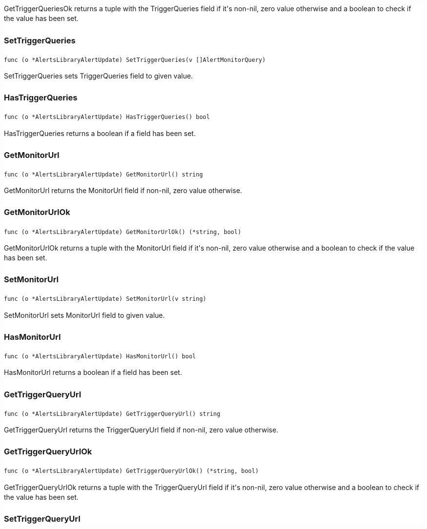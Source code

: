 GetTriggerQueriesOk returns a tuple with the TriggerQueries field if it's non-nil, zero value otherwise
and a boolean to check if the value has been set.

### SetTriggerQueries

`func (o *AlertsLibraryAlertUpdate) SetTriggerQueries(v []AlertMonitorQuery)`

SetTriggerQueries sets TriggerQueries field to given value.

### HasTriggerQueries

`func (o *AlertsLibraryAlertUpdate) HasTriggerQueries() bool`

HasTriggerQueries returns a boolean if a field has been set.

### GetMonitorUrl

`func (o *AlertsLibraryAlertUpdate) GetMonitorUrl() string`

GetMonitorUrl returns the MonitorUrl field if non-nil, zero value otherwise.

### GetMonitorUrlOk

`func (o *AlertsLibraryAlertUpdate) GetMonitorUrlOk() (*string, bool)`

GetMonitorUrlOk returns a tuple with the MonitorUrl field if it's non-nil, zero value otherwise
and a boolean to check if the value has been set.

### SetMonitorUrl

`func (o *AlertsLibraryAlertUpdate) SetMonitorUrl(v string)`

SetMonitorUrl sets MonitorUrl field to given value.

### HasMonitorUrl

`func (o *AlertsLibraryAlertUpdate) HasMonitorUrl() bool`

HasMonitorUrl returns a boolean if a field has been set.

### GetTriggerQueryUrl

`func (o *AlertsLibraryAlertUpdate) GetTriggerQueryUrl() string`

GetTriggerQueryUrl returns the TriggerQueryUrl field if non-nil, zero value otherwise.

### GetTriggerQueryUrlOk

`func (o *AlertsLibraryAlertUpdate) GetTriggerQueryUrlOk() (*string, bool)`

GetTriggerQueryUrlOk returns a tuple with the TriggerQueryUrl field if it's non-nil, zero value otherwise
and a boolean to check if the value has been set.

### SetTriggerQueryUrl
